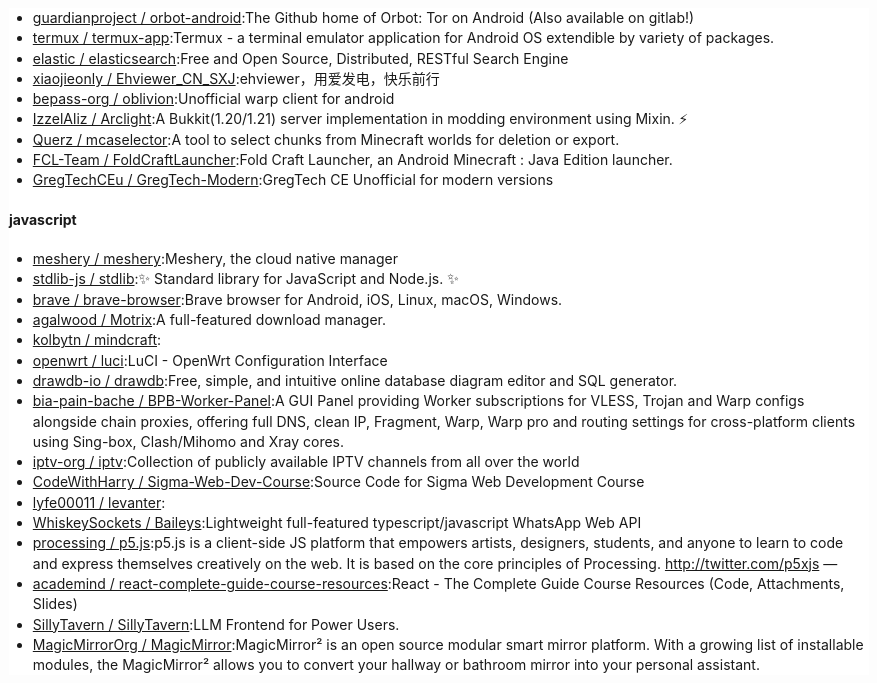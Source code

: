* [guardianproject / orbot-android](https://github.com/guardianproject/orbot-android):The Github home of Orbot: Tor on Android (Also available on gitlab!)
* [termux / termux-app](https://github.com/termux/termux-app):Termux - a terminal emulator application for Android OS extendible by variety of packages.
* [elastic / elasticsearch](https://github.com/elastic/elasticsearch):Free and Open Source, Distributed, RESTful Search Engine
* [xiaojieonly / Ehviewer_CN_SXJ](https://github.com/xiaojieonly/Ehviewer_CN_SXJ):ehviewer，用爱发电，快乐前行
* [bepass-org / oblivion](https://github.com/bepass-org/oblivion):Unofficial warp client for android
* [IzzelAliz / Arclight](https://github.com/IzzelAliz/Arclight):A Bukkit(1.20/1.21) server implementation in modding environment using Mixin. ⚡
* [Querz / mcaselector](https://github.com/Querz/mcaselector):A tool to select chunks from Minecraft worlds for deletion or export.
* [FCL-Team / FoldCraftLauncher](https://github.com/FCL-Team/FoldCraftLauncher):Fold Craft Launcher, an Android Minecraft : Java Edition launcher.
* [GregTechCEu / GregTech-Modern](https://github.com/GregTechCEu/GregTech-Modern):GregTech CE Unofficial for modern versions

#### javascript
* [meshery / meshery](https://github.com/meshery/meshery):Meshery, the cloud native manager
* [stdlib-js / stdlib](https://github.com/stdlib-js/stdlib):✨ Standard library for JavaScript and Node.js. ✨
* [brave / brave-browser](https://github.com/brave/brave-browser):Brave browser for Android, iOS, Linux, macOS, Windows.
* [agalwood / Motrix](https://github.com/agalwood/Motrix):A full-featured download manager.
* [kolbytn / mindcraft](https://github.com/kolbytn/mindcraft):
* [openwrt / luci](https://github.com/openwrt/luci):LuCI - OpenWrt Configuration Interface
* [drawdb-io / drawdb](https://github.com/drawdb-io/drawdb):Free, simple, and intuitive online database diagram editor and SQL generator.
* [bia-pain-bache / BPB-Worker-Panel](https://github.com/bia-pain-bache/BPB-Worker-Panel):A GUI Panel providing Worker subscriptions for VLESS, Trojan and Warp configs alongside chain proxies, offering full DNS, clean IP, Fragment, Warp, Warp pro and routing settings for cross-platform clients using Sing-box, Clash/Mihomo and Xray cores.
* [iptv-org / iptv](https://github.com/iptv-org/iptv):Collection of publicly available IPTV channels from all over the world
* [CodeWithHarry / Sigma-Web-Dev-Course](https://github.com/CodeWithHarry/Sigma-Web-Dev-Course):Source Code for Sigma Web Development Course
* [lyfe00011 / levanter](https://github.com/lyfe00011/levanter):
* [WhiskeySockets / Baileys](https://github.com/WhiskeySockets/Baileys):Lightweight full-featured typescript/javascript WhatsApp Web API
* [processing / p5.js](https://github.com/processing/p5.js):p5.js is a client-side JS platform that empowers artists, designers, students, and anyone to learn to code and express themselves creatively on the web. It is based on the core principles of Processing. http://twitter.com/p5xjs —
* [academind / react-complete-guide-course-resources](https://github.com/academind/react-complete-guide-course-resources):React - The Complete Guide Course Resources (Code, Attachments, Slides)
* [SillyTavern / SillyTavern](https://github.com/SillyTavern/SillyTavern):LLM Frontend for Power Users.
* [MagicMirrorOrg / MagicMirror](https://github.com/MagicMirrorOrg/MagicMirror):MagicMirror² is an open source modular smart mirror platform. With a growing list of installable modules, the MagicMirror² allows you to convert your hallway or bathroom mirror into your personal assistant.
